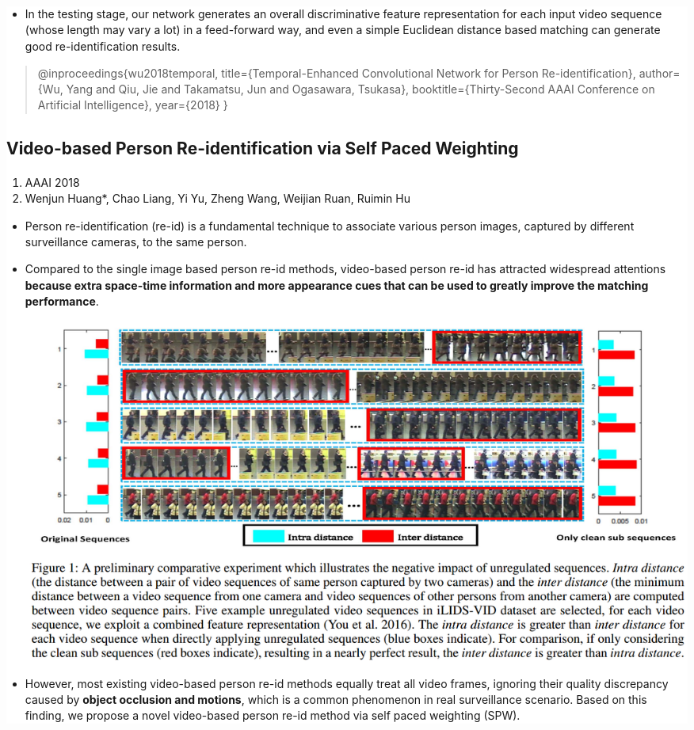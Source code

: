 - In the testing stage, our network
generates an overall discriminative feature representation for
each input video sequence (whose length may vary a lot) in
a feed-forward way, and even a simple Euclidean distance
based matching can generate good re-identification results.

>@inproceedings{wu2018temporal,
  title={Temporal-Enhanced Convolutional Network for Person Re-identification},
  author={Wu, Yang and Qiu, Jie and Takamatsu, Jun and Ogasawara, Tsukasa},
  booktitle={Thirty-Second AAAI Conference on Artificial Intelligence},
  year={2018}
}


## Video-based Person Re-identification via Self Paced Weighting
1. AAAI 2018
2. Wenjun Huang*, Chao Liang, Yi Yu, Zheng Wang, Weijian Ruan, Ruimin Hu

- Person re-identification (re-id) is a fundamental technique
to associate various person images, captured by different surveillance cameras, to the same person. 
- Compared to the single image based person re-id methods, video-based person re-id has 
attracted widespread attentions **because extra
space-time information and more appearance cues that can
be used to greatly improve the matching performance**. 

    ![reid](Pictures/45.png)
    
- However, most existing video-based person re-id methods equally treat all video frames, ignoring their quality discrepancy
caused by **object occlusion and motions**, which is a common phenomenon in real surveillance scenario. Based on this
finding, we propose a novel video-based person re-id method
via self paced weighting (SPW). 
